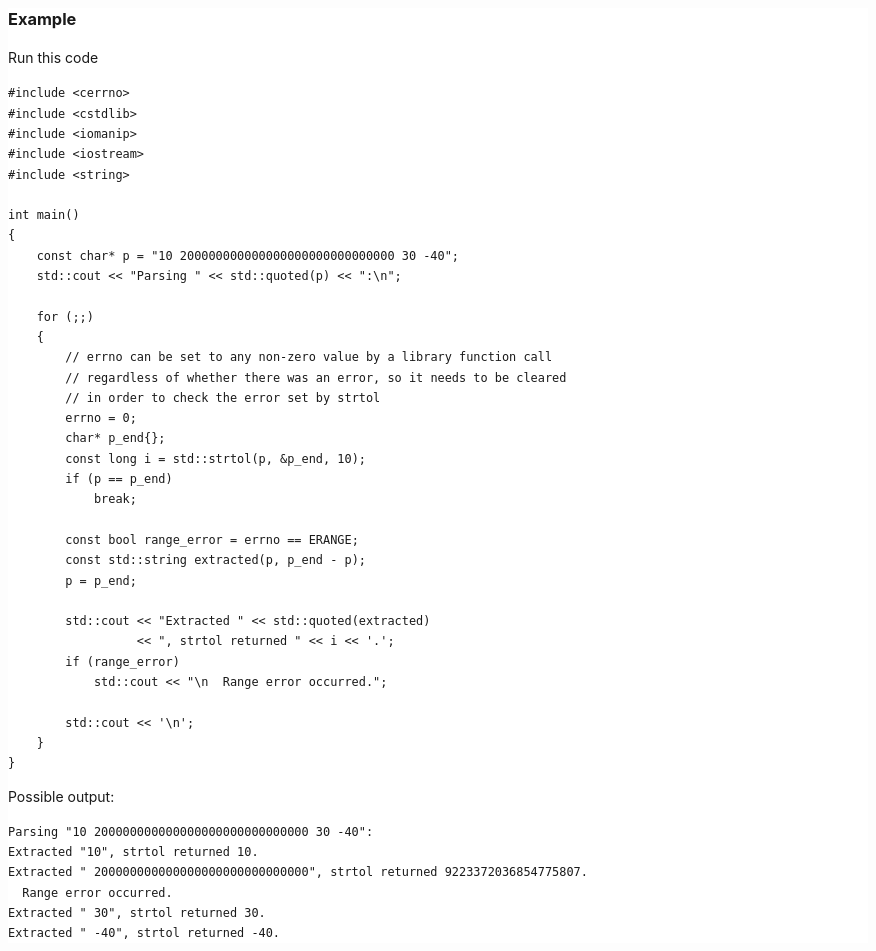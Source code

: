 ### Example

Run this code

```
#include <cerrno>
#include <cstdlib>
#include <iomanip>
#include <iostream>
#include <string>
 
int main()
{
    const char* p = "10 200000000000000000000000000000 30 -40";
    std::cout << "Parsing " << std::quoted(p) << ":\n";
 
    for (;;)
    {
        // errno can be set to any non-zero value by a library function call
        // regardless of whether there was an error, so it needs to be cleared
        // in order to check the error set by strtol
        errno = 0;
        char* p_end{};
        const long i = std::strtol(p, &p_end, 10);
        if (p == p_end)
            break;
 
        const bool range_error = errno == ERANGE;
        const std::string extracted(p, p_end - p);
        p = p_end;
 
        std::cout << "Extracted " << std::quoted(extracted)
                  << ", strtol returned " << i << '.';
        if (range_error)
            std::cout << "\n  Range error occurred.";
 
        std::cout << '\n';
    }
}

```

Possible output:

```
Parsing "10 200000000000000000000000000000 30 -40":
Extracted "10", strtol returned 10.
Extracted " 200000000000000000000000000000", strtol returned 9223372036854775807.
  Range error occurred.
Extracted " 30", strtol returned 30.
Extracted " -40", strtol returned -40.

```
